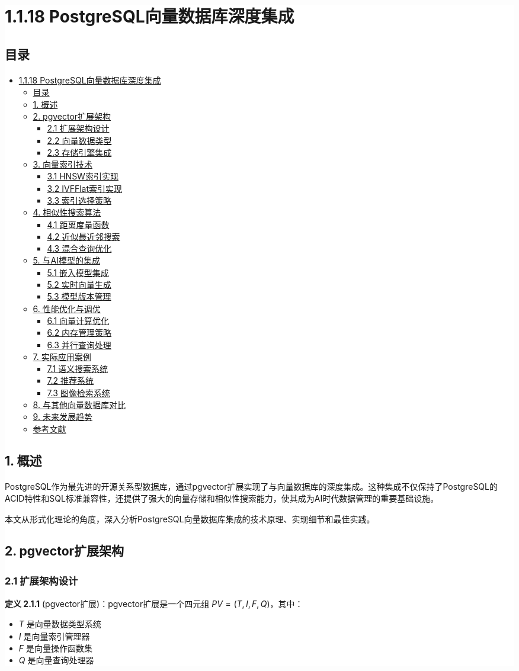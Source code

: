 # 1.1.18 PostgreSQL向量数据库深度集成

## 目录

- [1.1.18 PostgreSQL向量数据库深度集成](#1118-postgresql向量数据库深度集成)
  - [目录](#目录)
  - [1. 概述](#1-概述)
  - [2. pgvector扩展架构](#2-pgvector扩展架构)
    - [2.1 扩展架构设计](#21-扩展架构设计)
    - [2.2 向量数据类型](#22-向量数据类型)
    - [2.3 存储引擎集成](#23-存储引擎集成)
  - [3. 向量索引技术](#3-向量索引技术)
    - [3.1 HNSW索引实现](#31-hnsw索引实现)
    - [3.2 IVFFlat索引实现](#32-ivfflat索引实现)
    - [3.3 索引选择策略](#33-索引选择策略)
  - [4. 相似性搜索算法](#4-相似性搜索算法)
    - [4.1 距离度量函数](#41-距离度量函数)
    - [4.2 近似最近邻搜索](#42-近似最近邻搜索)
    - [4.3 混合查询优化](#43-混合查询优化)
  - [5. 与AI模型的集成](#5-与ai模型的集成)
    - [5.1 嵌入模型集成](#51-嵌入模型集成)
    - [5.2 实时向量生成](#52-实时向量生成)
    - [5.3 模型版本管理](#53-模型版本管理)
  - [6. 性能优化与调优](#6-性能优化与调优)
    - [6.1 向量计算优化](#61-向量计算优化)
    - [6.2 内存管理策略](#62-内存管理策略)
    - [6.3 并行查询处理](#63-并行查询处理)
  - [7. 实际应用案例](#7-实际应用案例)
    - [7.1 语义搜索系统](#71-语义搜索系统)
    - [7.2 推荐系统](#72-推荐系统)
    - [7.3 图像检索系统](#73-图像检索系统)
  - [8. 与其他向量数据库对比](#8-与其他向量数据库对比)
  - [9. 未来发展趋势](#9-未来发展趋势)
  - [参考文献](#参考文献)

## 1. 概述

PostgreSQL作为最先进的开源关系型数据库，通过pgvector扩展实现了与向量数据库的深度集成。这种集成不仅保持了PostgreSQL的ACID特性和SQL标准兼容性，还提供了强大的向量存储和相似性搜索能力，使其成为AI时代数据管理的重要基础设施。

本文从形式化理论的角度，深入分析PostgreSQL向量数据库集成的技术原理、实现细节和最佳实践。

## 2. pgvector扩展架构

### 2.1 扩展架构设计

**定义 2.1.1** (pgvector扩展)：pgvector扩展是一个四元组 $PV = (T, I, F, Q)$，其中：

- $T$ 是向量数据类型系统
- $I$ 是向量索引管理器
- $F$ 是向量操作函数集
- $Q$ 是向量查询处理器
